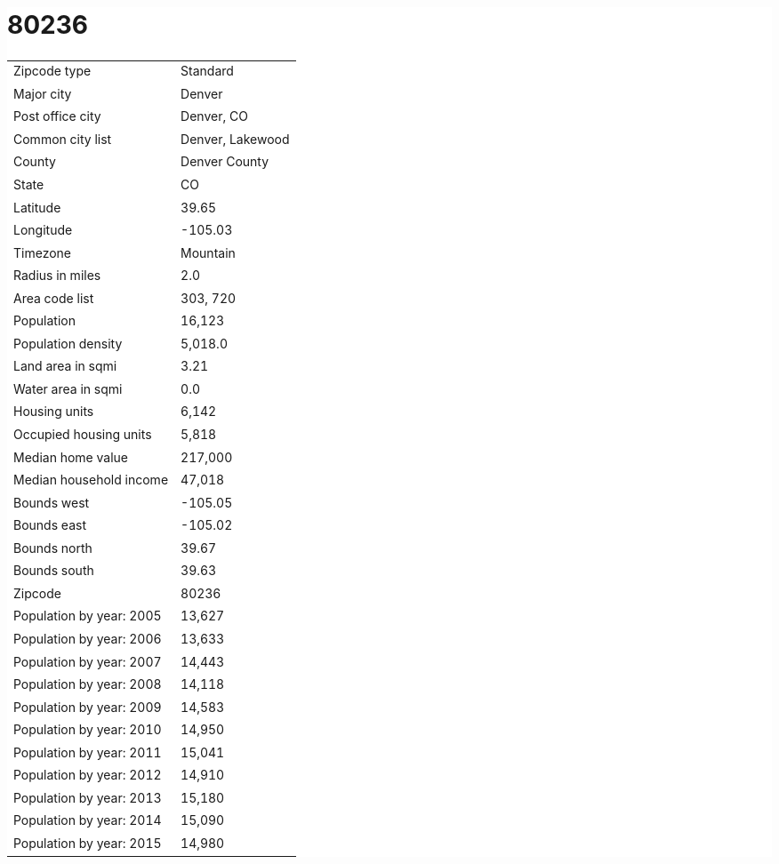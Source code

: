 80236
=====
|||
|--|--|
|Zipcode type|Standard|
|Major city|Denver|
|Post office city|Denver, CO|
|Common city list|Denver, Lakewood|
|County|Denver County|
|State|CO|
|Latitude|39.65|
|Longitude|-105.03|
|Timezone|Mountain|
|Radius in miles|2.0|
|Area code list|303, 720|
|Population|16,123|
|Population density|5,018.0|
|Land area in sqmi|3.21|
|Water area in sqmi|0.0|
|Housing units|6,142|
|Occupied housing units|5,818|
|Median home value|217,000|
|Median household income|47,018|
|Bounds west|-105.05|
|Bounds east|-105.02|
|Bounds north|39.67|
|Bounds south|39.63|
|Zipcode|80236|
|Population by year: 2005|13,627|
|Population by year: 2006|13,633|
|Population by year: 2007|14,443|
|Population by year: 2008|14,118|
|Population by year: 2009|14,583|
|Population by year: 2010|14,950|
|Population by year: 2011|15,041|
|Population by year: 2012|14,910|
|Population by year: 2013|15,180|
|Population by year: 2014|15,090|
|Population by year: 2015|14,980|